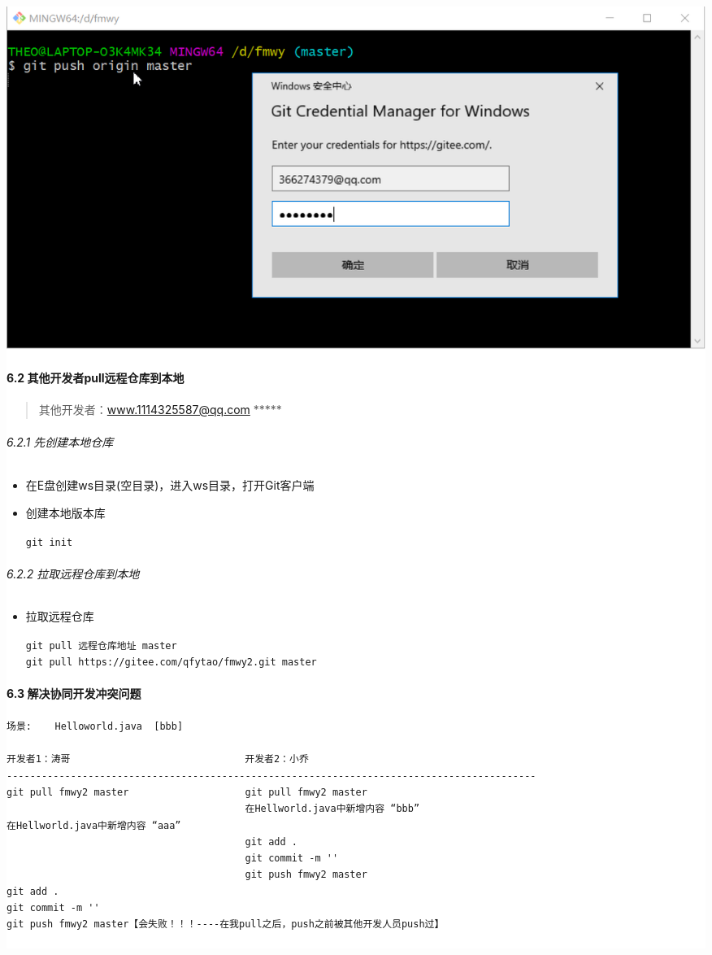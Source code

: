 ![1616049675765](imgs/1616049675765.png)

#### 6.2 其他开发者pull远程仓库到本地

> 其他开发者：www.1114325587@qq.com    *****

###### 6.2.1 先创建本地仓库

- 在E盘创建ws目录(空目录)，进入ws目录，打开Git客户端

- 创建本地版本库

  ```shell
  git init
  ```

###### 6.2.2 拉取远程仓库到本地

- 拉取远程仓库

  ```shell
  git pull 远程仓库地址 master
  git pull https://gitee.com/qfytao/fmwy2.git master
  ```



#### 6.3 解决协同开发冲突问题

```
场景:    Helloworld.java  [bbb]

开发者1：涛哥                              开发者2：小乔
-------------------------------------------------------------------------------------------
git pull fmwy2 master                    git pull fmwy2 master							
									     在Hellworld.java中新增内容 “bbb”
在Hellworld.java中新增内容 “aaa”
									     git add .
									     git commit -m ''
									     git push fmwy2 master
git add .
git commit -m ''
git push fmwy2 master【会失败！！！----在我pull之后，push之前被其他开发人员push过】


```
